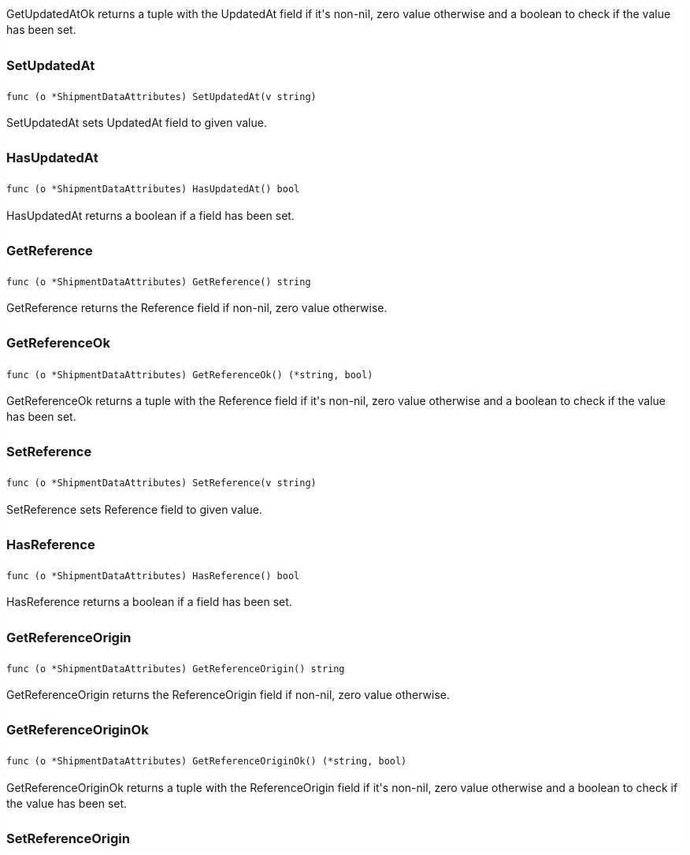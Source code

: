 GetUpdatedAtOk returns a tuple with the UpdatedAt field if it's non-nil, zero value otherwise
and a boolean to check if the value has been set.

### SetUpdatedAt

`func (o *ShipmentDataAttributes) SetUpdatedAt(v string)`

SetUpdatedAt sets UpdatedAt field to given value.

### HasUpdatedAt

`func (o *ShipmentDataAttributes) HasUpdatedAt() bool`

HasUpdatedAt returns a boolean if a field has been set.

### GetReference

`func (o *ShipmentDataAttributes) GetReference() string`

GetReference returns the Reference field if non-nil, zero value otherwise.

### GetReferenceOk

`func (o *ShipmentDataAttributes) GetReferenceOk() (*string, bool)`

GetReferenceOk returns a tuple with the Reference field if it's non-nil, zero value otherwise
and a boolean to check if the value has been set.

### SetReference

`func (o *ShipmentDataAttributes) SetReference(v string)`

SetReference sets Reference field to given value.

### HasReference

`func (o *ShipmentDataAttributes) HasReference() bool`

HasReference returns a boolean if a field has been set.

### GetReferenceOrigin

`func (o *ShipmentDataAttributes) GetReferenceOrigin() string`

GetReferenceOrigin returns the ReferenceOrigin field if non-nil, zero value otherwise.

### GetReferenceOriginOk

`func (o *ShipmentDataAttributes) GetReferenceOriginOk() (*string, bool)`

GetReferenceOriginOk returns a tuple with the ReferenceOrigin field if it's non-nil, zero value otherwise
and a boolean to check if the value has been set.

### SetReferenceOrigin
